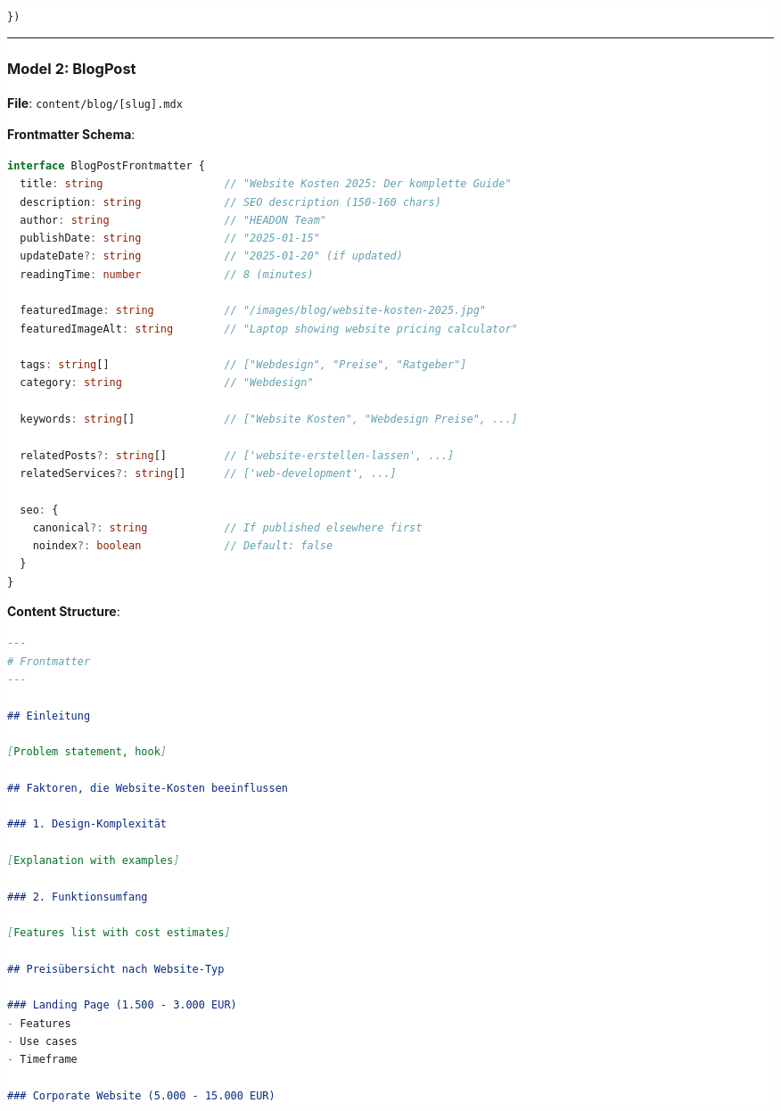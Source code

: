 ```typescript
})
```

---

### Model 2: BlogPost

**File**: `content/blog/[slug].mdx`

**Frontmatter Schema**:
```typescript
interface BlogPostFrontmatter {
  title: string                   // "Website Kosten 2025: Der komplette Guide"
  description: string             // SEO description (150-160 chars)
  author: string                  // "HEADON Team"
  publishDate: string             // "2025-01-15"
  updateDate?: string             // "2025-01-20" (if updated)
  readingTime: number             // 8 (minutes)

  featuredImage: string           // "/images/blog/website-kosten-2025.jpg"
  featuredImageAlt: string        // "Laptop showing website pricing calculator"

  tags: string[]                  // ["Webdesign", "Preise", "Ratgeber"]
  category: string                // "Webdesign"

  keywords: string[]              // ["Website Kosten", "Webdesign Preise", ...]

  relatedPosts?: string[]         // ['website-erstellen-lassen', ...]
  relatedServices?: string[]      // ['web-development', ...]

  seo: {
    canonical?: string            // If published elsewhere first
    noindex?: boolean             // Default: false
  }
}
```

**Content Structure**:
```markdown
---
# Frontmatter
---

## Einleitung

[Problem statement, hook]

## Faktoren, die Website-Kosten beeinflussen

### 1. Design-Komplexität

[Explanation with examples]

### 2. Funktionsumfang

[Features list with cost estimates]

## Preisübersicht nach Website-Typ

### Landing Page (1.500 - 3.000 EUR)
- Features
- Use cases
- Timeframe

### Corporate Website (5.000 - 15.000 EUR)
```
